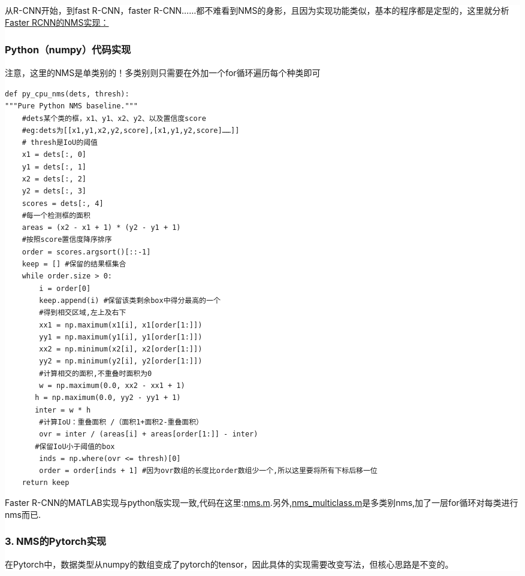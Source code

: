 从R-CNN开始，到fast R-CNN，faster R-CNN……都不难看到NMS的身影，且因为实现功能类似，基本的程序都是定型的，这里就分析[Faster RCNN的NMS实现：](https://link.zhihu.com/?target=https%3A//github.com/rbgirshick/py-faster-rcnn/blob/master/lib/nms/py_cpu_nms.py)

### **Python（numpy）代码实现**

注意，这里的NMS是单类别的！多类别则只需要在外加一个for循环遍历每个种类即可

```text
def py_cpu_nms(dets, thresh): 
"""Pure Python NMS baseline.""" 
    #dets某个类的框，x1、y1、x2、y2、以及置信度score
    #eg:dets为[[x1,y1,x2,y2,score],[x1,y1,y2,score]……]]
    # thresh是IoU的阈值     
    x1 = dets[:, 0] 
    y1 = dets[:, 1]
    x2 = dets[:, 2] 
    y2 = dets[:, 3] 
    scores = dets[:, 4] 
    #每一个检测框的面积 
    areas = (x2 - x1 + 1) * (y2 - y1 + 1) 
    #按照score置信度降序排序 
    order = scores.argsort()[::-1] 
    keep = [] #保留的结果框集合 
    while order.size > 0: 
        i = order[0] 
        keep.append(i) #保留该类剩余box中得分最高的一个 
        #得到相交区域,左上及右下 
        xx1 = np.maximum(x1[i], x1[order[1:]]) 
        yy1 = np.maximum(y1[i], y1[order[1:]]) 
        xx2 = np.minimum(x2[i], x2[order[1:]]) 
        yy2 = np.minimum(y2[i], y2[order[1:]]) 
        #计算相交的面积,不重叠时面积为0 
        w = np.maximum(0.0, xx2 - xx1 + 1) 
       h = np.maximum(0.0, yy2 - yy1 + 1) 
       inter = w * h 
        #计算IoU：重叠面积 /（面积1+面积2-重叠面积） 
        ovr = inter / (areas[i] + areas[order[1:]] - inter) 
       #保留IoU小于阈值的box 
        inds = np.where(ovr <= thresh)[0] 
        order = order[inds + 1] #因为ovr数组的长度比order数组少一个,所以这里要将所有下标后移一位 
    return keep
```

Faster R-CNN的MATLAB实现与python版实现一致,代码在这里:[nms.m](https://link.zhihu.com/?target=https%3A//github.com/ShaoqingRen/faster_rcnn/blob/master/functions/nms/nms.m).另外,[nms_multiclass.m](https://link.zhihu.com/?target=https%3A//github.com/ShaoqingRen/faster_rcnn/blob/master/functions/nms/nms_multiclass.m)是多类别nms,加了一层for循环对每类进行nms而已.

### 3. NMS的Pytorch实现

在Pytorch中，数据类型从numpy的数组变成了pytorch的tensor，因此具体的实现需要改变写法，但核心思路是不变的。
